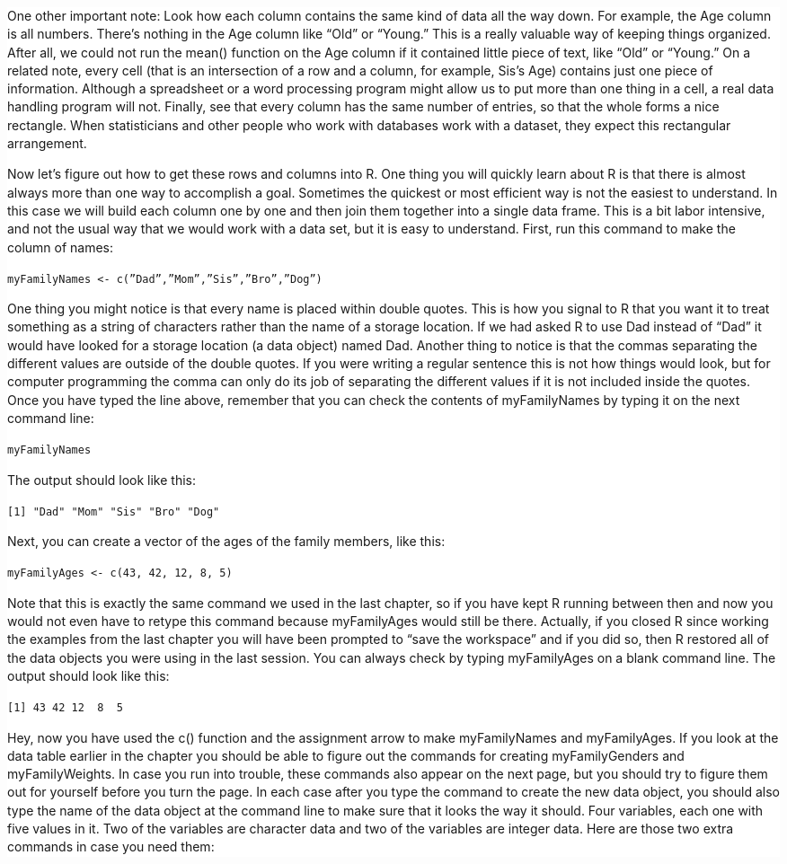 
One other important note: Look how each column contains the same kind of data all the way down. For example, the Age column is all numbers. There’s nothing in the Age column like “Old” or “Young.” This is a really valuable way of keeping things organized. After all, we could not run the mean() function on the Age column if it contained little piece of text, like “Old” or “Young.” On a related note, every cell (that is an intersection of a row and a column, for example, Sis’s Age) contains just one piece of information. Although a spreadsheet or a word processing program might allow us to put more than one thing in a cell, a real data handling program will not. Finally, see that every column has the same number of entries, so that the whole forms a nice rectangle. When statisticians and other people who work with databases work with a dataset, they expect this rectangular arrangement.

Now let’s figure out how to get these rows and columns into R. One thing you will quickly learn about R is that there is almost always more than one way to accomplish a goal. Sometimes the quickest or most efficient way is not the easiest to understand. In this case we will build each column one by one and then join them together into a single data frame. This is a bit labor intensive, and not the usual way that we would work with a data set, but it is easy to understand. First, run this command to make the column of names:

`myFamilyNames <- c(”Dad”,”Mom”,”Sis”,”Bro”,”Dog”)`

One thing you might notice is that every name is placed within double quotes. This is how you signal to R that you want it to treat something as a string of characters rather than the name of a storage location. If we had asked R to use Dad instead of “Dad” it would have looked for a storage location (a data object) named Dad. Another thing to notice is that the commas separating the different values are outside of the double quotes. If you were writing a regular sentence this is not how things would look, but for computer programming the comma can only do its job of separating the different values if it is not included inside the quotes. Once you have typed the line above, remember that you can check the contents of myFamilyNames by typing it on the next command line:

`myFamilyNames`

The output should look like this:

`[1] "Dad" "Mom" "Sis" "Bro" "Dog"`

Next, you can create a vector of the ages of the family members, like this:

`myFamilyAges <- c(43, 42, 12, 8, 5)`

Note that this is exactly the same command we used in the last chapter, so if you have kept R running between then and now you would not even have to retype this command because myFamilyAges would still be there. Actually, if you closed R since working the examples from the last chapter you will have been prompted to “save the workspace” and if you did so, then R restored all of the data objects you were using in the last session. You can always check by typing myFamilyAges on a blank command line. The output should look like this:

`[1] 43 42 12  8  5`

Hey, now you have used the c() function and the assignment arrow to make myFamilyNames and myFamilyAges. If you look at the data table earlier in the chapter you should be able to figure out the commands for creating myFamilyGenders and myFamilyWeights. In case you run into trouble, these commands also appear on the next page, but you should try to figure them out for yourself before you turn the page. In each case after you type the command to create the new data object, you should also type the name of the data object at the command line to make sure that it looks the way it should. Four variables, each one with five values in it. Two of the variables are character data and two of the variables are integer data. Here are those two extra commands in case you need them:
